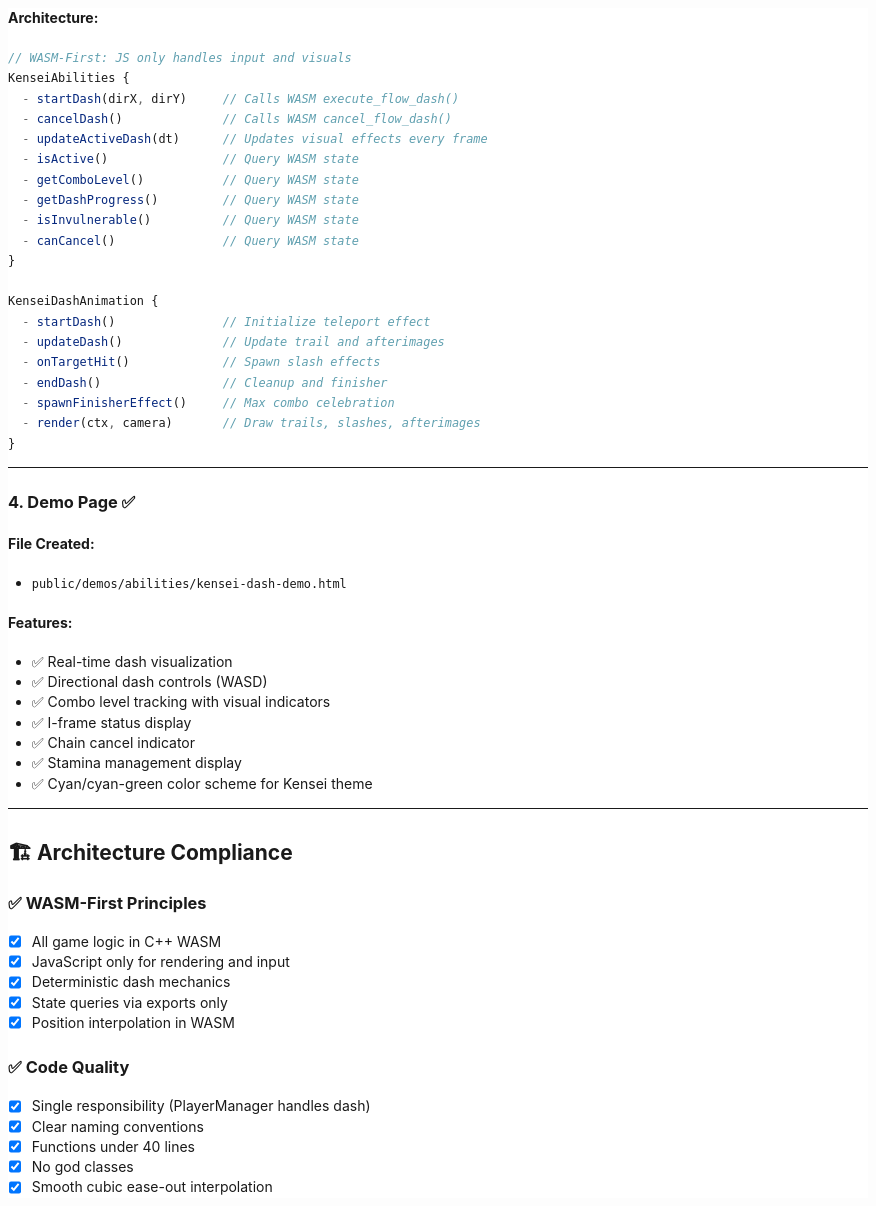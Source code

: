 #### Architecture:
```javascript
// WASM-First: JS only handles input and visuals
KenseiAbilities {
  - startDash(dirX, dirY)     // Calls WASM execute_flow_dash()
  - cancelDash()              // Calls WASM cancel_flow_dash()
  - updateActiveDash(dt)      // Updates visual effects every frame
  - isActive()                // Query WASM state
  - getComboLevel()           // Query WASM state
  - getDashProgress()         // Query WASM state
  - isInvulnerable()          // Query WASM state
  - canCancel()               // Query WASM state
}

KenseiDashAnimation {
  - startDash()               // Initialize teleport effect
  - updateDash()              // Update trail and afterimages
  - onTargetHit()             // Spawn slash effects
  - endDash()                 // Cleanup and finisher
  - spawnFinisherEffect()     // Max combo celebration
  - render(ctx, camera)       // Draw trails, slashes, afterimages
}
```

---

### 4. **Demo Page** ✅
#### File Created:
- `public/demos/abilities/kensei-dash-demo.html`

#### Features:
- ✅ Real-time dash visualization
- ✅ Directional dash controls (WASD)
- ✅ Combo level tracking with visual indicators
- ✅ I-frame status display
- ✅ Chain cancel indicator
- ✅ Stamina management display
- ✅ Cyan/cyan-green color scheme for Kensei theme

---

## 🏗️ Architecture Compliance

### ✅ WASM-First Principles
- [x] All game logic in C++ WASM
- [x] JavaScript only for rendering and input
- [x] Deterministic dash mechanics
- [x] State queries via exports only
- [x] Position interpolation in WASM

### ✅ Code Quality
- [x] Single responsibility (PlayerManager handles dash)
- [x] Clear naming conventions
- [x] Functions under 40 lines
- [x] No god classes
- [x] Smooth cubic ease-out interpolation
